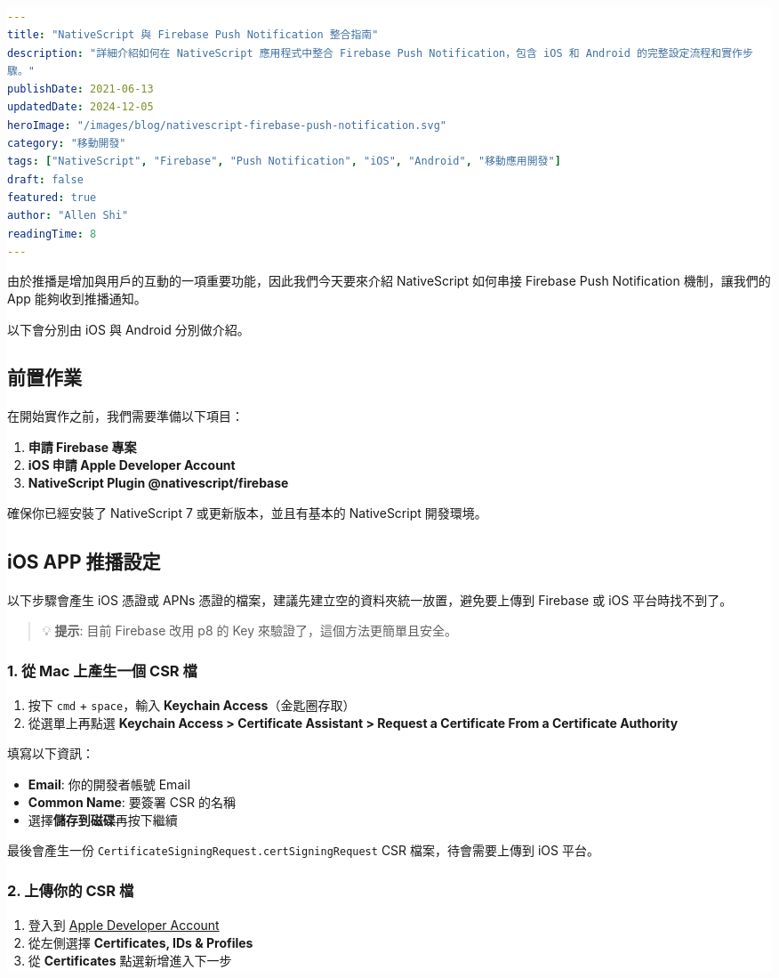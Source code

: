 ```yaml
---
title: "NativeScript 與 Firebase Push Notification 整合指南"
description: "詳細介紹如何在 NativeScript 應用程式中整合 Firebase Push Notification，包含 iOS 和 Android 的完整設定流程和實作步驟。"
publishDate: 2021-06-13
updatedDate: 2024-12-05
heroImage: "/images/blog/nativescript-firebase-push-notification.svg"
category: "移動開發"
tags: ["NativeScript", "Firebase", "Push Notification", "iOS", "Android", "移動應用開發"]
draft: false
featured: true
author: "Allen Shi"
readingTime: 8
---
```


由於推播是增加與用戶的互動的一項重要功能，因此我們今天要來介紹 NativeScript 如何串接 Firebase Push Notification 機制，讓我們的 App 能夠收到推播通知。

以下會分別由 iOS 與 Android 分別做介紹。

## 前置作業

在開始實作之前，我們需要準備以下項目：

1. **申請 Firebase 專案**
2. **iOS 申請 Apple Developer Account**
3. **NativeScript Plugin @nativescript/firebase**

確保你已經安裝了 NativeScript 7 或更新版本，並且有基本的 NativeScript 開發環境。

## iOS APP 推播設定

以下步驟會產生 iOS 憑證或 APNs 憑證的檔案，建議先建立空的資料夾統一放置，避免要上傳到 Firebase 或 iOS 平台時找不到了。

> 💡 **提示**: 目前 Firebase 改用 p8 的 Key 來驗證了，這個方法更簡單且安全。

### 1. 從 Mac 上產生一個 CSR 檔

1. 按下 `cmd` + `space`，輸入 **Keychain Access**（金匙圈存取）
2. 從選單上再點選 **Keychain Access > Certificate Assistant > Request a Certificate From a Certificate Authority**

填寫以下資訊：
- **Email**: 你的開發者帳號 Email
- **Common Name**: 要簽署 CSR 的名稱
- 選擇**儲存到磁碟**再按下繼續

最後會產生一份 `CertificateSigningRequest.certSigningRequest` CSR 檔案，待會需要上傳到 iOS 平台。

### 2. 上傳你的 CSR 檔

1. 登入到 [Apple Developer Account](https://developer.apple.com/account/)
2. 從左側選擇 **Certificates, IDs & Profiles**
3. 從 **Certificates** 點選新增進入下一步
